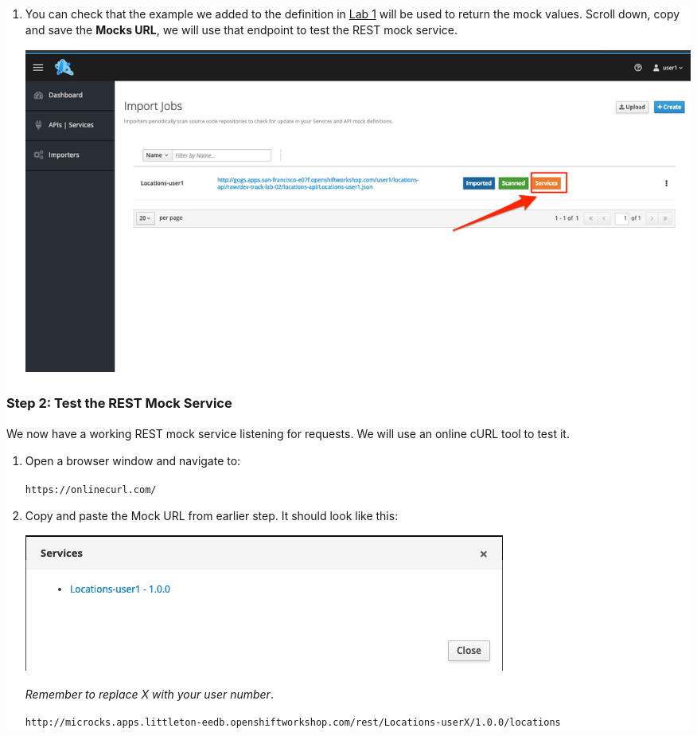 1. You can check that the example we added to the definition in [Lab 1](lab01.md) will be used to return the mock values. Scroll down, copy and save the **Mocks URL**, we will use that endpoint to test the REST mock service.

    ![mock-17.png](images/mock-17.png "Job Service")

### Step 2: Test the REST Mock Service

We now have a working REST mock service listening for requests. We will use an online cURL tool to test it.

1. Open a browser window and navigate to:

    ```bash
    https://onlinecurl.com/
    ```

1. Copy and paste the Mock URL from earlier step. It should look like this:

    ![mock-mock-service](images/mock-18.png "Mock Service")

   *Remember to replace X with your user number*.

    ```bash
    http://microcks.apps.littleton-eedb.openshiftworkshop.com/rest/Locations-userX/1.0.0/locations
    ```
